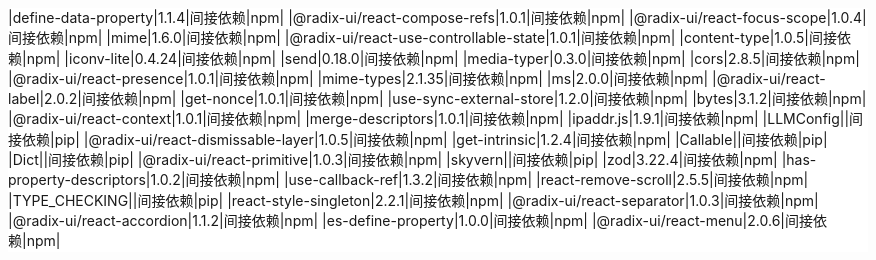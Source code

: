 |define-data-property|1.1.4|间接依赖|npm|
|@radix-ui/react-compose-refs|1.0.1|间接依赖|npm|
|@radix-ui/react-focus-scope|1.0.4|间接依赖|npm|
|mime|1.6.0|间接依赖|npm|
|@radix-ui/react-use-controllable-state|1.0.1|间接依赖|npm|
|content-type|1.0.5|间接依赖|npm|
|iconv-lite|0.4.24|间接依赖|npm|
|send|0.18.0|间接依赖|npm|
|media-typer|0.3.0|间接依赖|npm|
|cors|2.8.5|间接依赖|npm|
|@radix-ui/react-presence|1.0.1|间接依赖|npm|
|mime-types|2.1.35|间接依赖|npm|
|ms|2.0.0|间接依赖|npm|
|@radix-ui/react-label|2.0.2|间接依赖|npm|
|get-nonce|1.0.1|间接依赖|npm|
|use-sync-external-store|1.2.0|间接依赖|npm|
|bytes|3.1.2|间接依赖|npm|
|@radix-ui/react-context|1.0.1|间接依赖|npm|
|merge-descriptors|1.0.1|间接依赖|npm|
|ipaddr.js|1.9.1|间接依赖|npm|
|LLMConfig||间接依赖|pip|
|@radix-ui/react-dismissable-layer|1.0.5|间接依赖|npm|
|get-intrinsic|1.2.4|间接依赖|npm|
|Callable||间接依赖|pip|
|Dict||间接依赖|pip|
|@radix-ui/react-primitive|1.0.3|间接依赖|npm|
|skyvern||间接依赖|pip|
|zod|3.22.4|间接依赖|npm|
|has-property-descriptors|1.0.2|间接依赖|npm|
|use-callback-ref|1.3.2|间接依赖|npm|
|react-remove-scroll|2.5.5|间接依赖|npm|
|TYPE_CHECKING||间接依赖|pip|
|react-style-singleton|2.2.1|间接依赖|npm|
|@radix-ui/react-separator|1.0.3|间接依赖|npm|
|@radix-ui/react-accordion|1.1.2|间接依赖|npm|
|es-define-property|1.0.0|间接依赖|npm|
|@radix-ui/react-menu|2.0.6|间接依赖|npm|